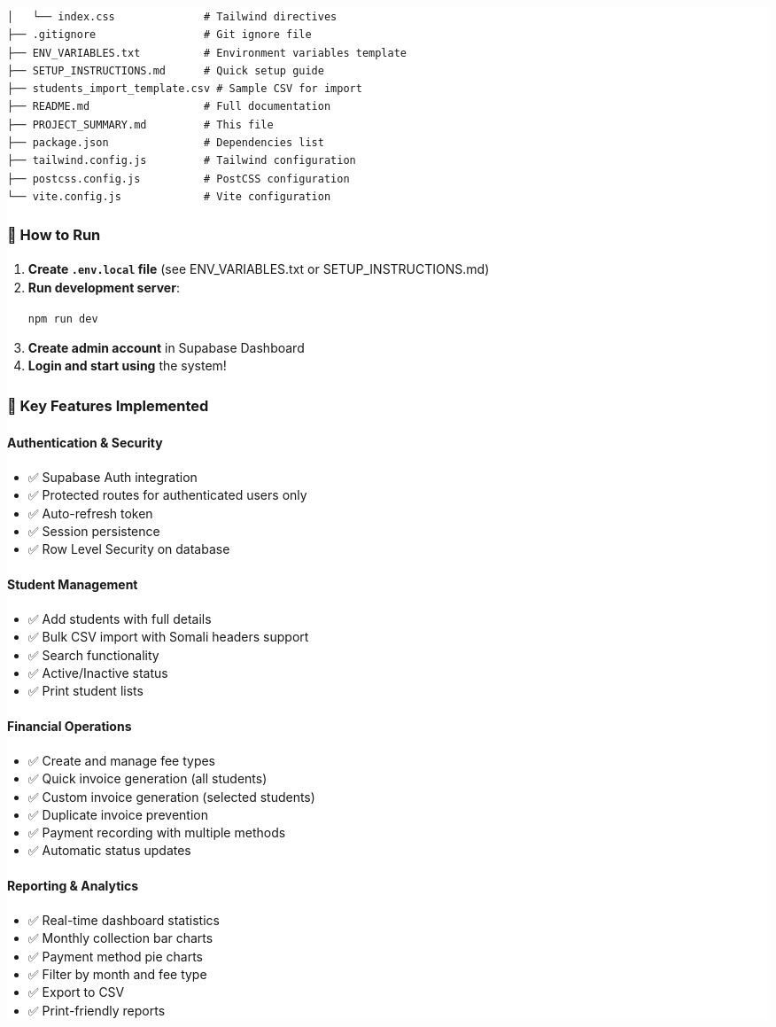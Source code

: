 ```
│   └── index.css              # Tailwind directives
├── .gitignore                 # Git ignore file
├── ENV_VARIABLES.txt          # Environment variables template
├── SETUP_INSTRUCTIONS.md      # Quick setup guide
├── students_import_template.csv # Sample CSV for import
├── README.md                  # Full documentation
├── PROJECT_SUMMARY.md         # This file
├── package.json               # Dependencies list
├── tailwind.config.js         # Tailwind configuration
├── postcss.config.js          # PostCSS configuration
└── vite.config.js             # Vite configuration
```

### 🚀 How to Run

1. **Create `.env.local` file** (see ENV_VARIABLES.txt or SETUP_INSTRUCTIONS.md)
2. **Run development server**:
   ```bash
   npm run dev
   ```
3. **Create admin account** in Supabase Dashboard
4. **Login and start using** the system!

### 🎨 Key Features Implemented

#### Authentication & Security
- ✅ Supabase Auth integration
- ✅ Protected routes for authenticated users only
- ✅ Auto-refresh token
- ✅ Session persistence
- ✅ Row Level Security on database

#### Student Management
- ✅ Add students with full details
- ✅ Bulk CSV import with Somali headers support
- ✅ Search functionality
- ✅ Active/Inactive status
- ✅ Print student lists

#### Financial Operations
- ✅ Create and manage fee types
- ✅ Quick invoice generation (all students)
- ✅ Custom invoice generation (selected students)
- ✅ Duplicate invoice prevention
- ✅ Payment recording with multiple methods
- ✅ Automatic status updates

#### Reporting & Analytics
- ✅ Real-time dashboard statistics
- ✅ Monthly collection bar charts
- ✅ Payment method pie charts
- ✅ Filter by month and fee type
- ✅ Export to CSV
- ✅ Print-friendly reports
